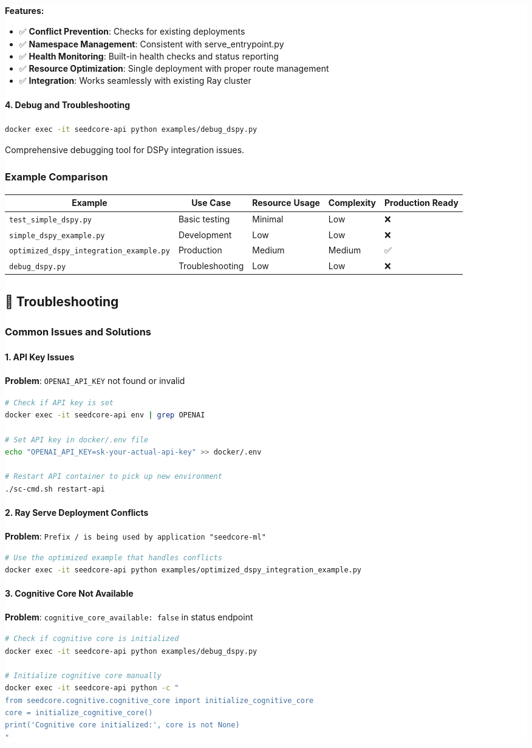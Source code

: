 **Features:**
- ✅ **Conflict Prevention**: Checks for existing deployments
- ✅ **Namespace Management**: Consistent with serve_entrypoint.py
- ✅ **Health Monitoring**: Built-in health checks and status reporting
- ✅ **Resource Optimization**: Single deployment with proper route management
- ✅ **Integration**: Works seamlessly with existing Ray cluster

#### 4. Debug and Troubleshooting
```bash
docker exec -it seedcore-api python examples/debug_dspy.py
```
Comprehensive debugging tool for DSPy integration issues.

### Example Comparison

| Example | Use Case | Resource Usage | Complexity | Production Ready |
|---------|----------|----------------|------------|------------------|
| `test_simple_dspy.py` | Basic testing | Minimal | Low | ❌ |
| `simple_dspy_example.py` | Development | Low | Low | ❌ |
| `optimized_dspy_integration_example.py` | Production | Medium | Medium | ✅ |
| `debug_dspy.py` | Troubleshooting | Low | Low | ❌ |

## 🔧 Troubleshooting

### Common Issues and Solutions

#### 1. API Key Issues
**Problem**: `OPENAI_API_KEY` not found or invalid
```bash
# Check if API key is set
docker exec -it seedcore-api env | grep OPENAI

# Set API key in docker/.env file
echo "OPENAI_API_KEY=sk-your-actual-api-key" >> docker/.env

# Restart API container to pick up new environment
./sc-cmd.sh restart-api
```

#### 2. Ray Serve Deployment Conflicts
**Problem**: `Prefix / is being used by application "seedcore-ml"`
```bash
# Use the optimized example that handles conflicts
docker exec -it seedcore-api python examples/optimized_dspy_integration_example.py
```

#### 3. Cognitive Core Not Available
**Problem**: `cognitive_core_available: false` in status endpoint
```bash
# Check if cognitive core is initialized
docker exec -it seedcore-api python examples/debug_dspy.py

# Initialize cognitive core manually
docker exec -it seedcore-api python -c "
from seedcore.cognitive.cognitive_core import initialize_cognitive_core
core = initialize_cognitive_core()
print('Cognitive core initialized:', core is not None)
"
```

